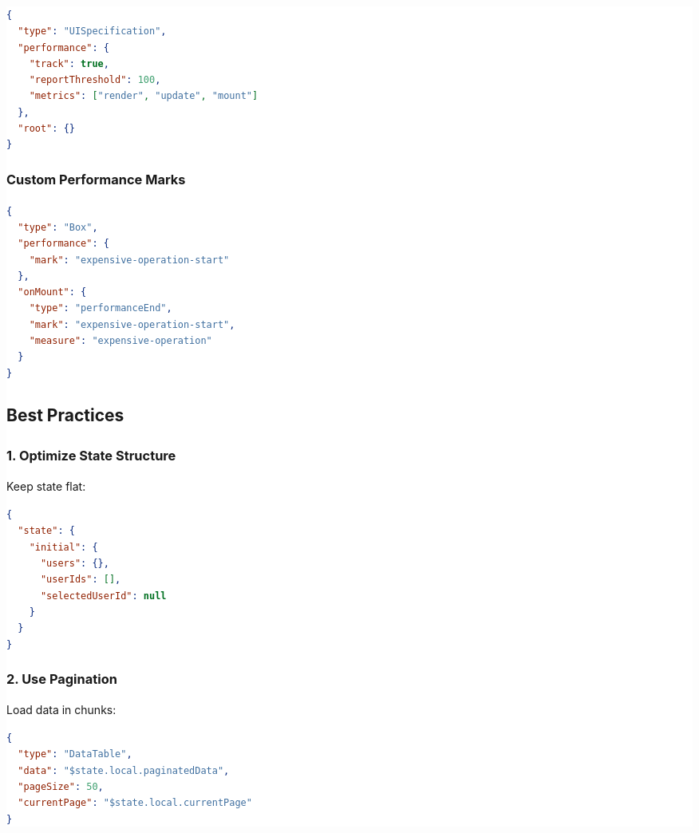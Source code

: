 ```json
{
  "type": "UISpecification",
  "performance": {
    "track": true,
    "reportThreshold": 100,
    "metrics": ["render", "update", "mount"]
  },
  "root": {}
}
```

### Custom Performance Marks

```json
{
  "type": "Box",
  "performance": {
    "mark": "expensive-operation-start"
  },
  "onMount": {
    "type": "performanceEnd",
    "mark": "expensive-operation-start",
    "measure": "expensive-operation"
  }
}
```

## Best Practices

### 1. Optimize State Structure

Keep state flat:

```json
{
  "state": {
    "initial": {
      "users": {},
      "userIds": [],
      "selectedUserId": null
    }
  }
}
```

### 2. Use Pagination

Load data in chunks:

```json
{
  "type": "DataTable",
  "data": "$state.local.paginatedData",
  "pageSize": 50,
  "currentPage": "$state.local.currentPage"
}
```

